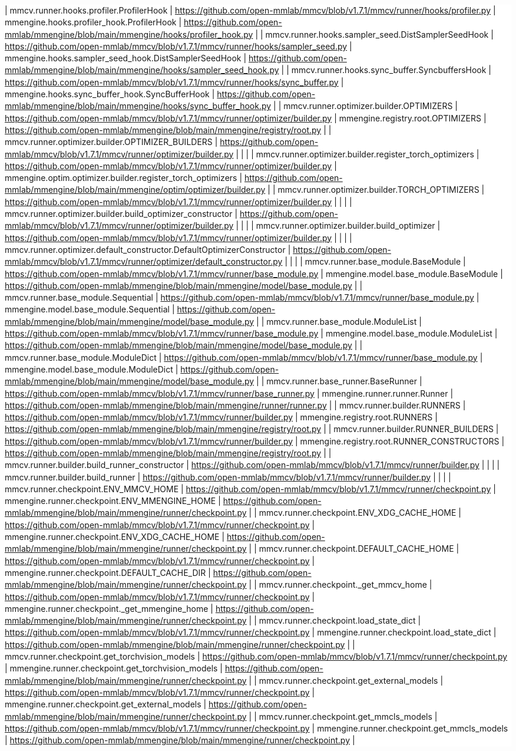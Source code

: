 | mmcv.runner.hooks.profiler.ProfilerHook | https://github.com/open-mmlab/mmcv/blob/v1.7.1/mmcv/runner/hooks/profiler.py | mmengine.hooks.profiler_hook.ProfilerHook | https://github.com/open-mmlab/mmengine/blob/main/mmengine/hooks/profiler_hook.py |
| mmcv.runner.hooks.sampler_seed.DistSamplerSeedHook | https://github.com/open-mmlab/mmcv/blob/v1.7.1/mmcv/runner/hooks/sampler_seed.py | mmengine.hooks.sampler_seed_hook.DistSamplerSeedHook | https://github.com/open-mmlab/mmengine/blob/main/mmengine/hooks/sampler_seed_hook.py |
| mmcv.runner.hooks.sync_buffer.SyncbuffersHook | https://github.com/open-mmlab/mmcv/blob/v1.7.1/mmcv/runner/hooks/sync_buffer.py | mmengine.hooks.sync_buffer_hook.SyncBufferHook | https://github.com/open-mmlab/mmengine/blob/main/mmengine/hooks/sync_buffer_hook.py |
| mmcv.runner.optimizer.builder.OPTIMIZERS | https://github.com/open-mmlab/mmcv/blob/v1.7.1/mmcv/runner/optimizer/builder.py | mmengine.registry.root.OPTIMIZERS | https://github.com/open-mmlab/mmengine/blob/main/mmengine/registry/root.py |
| mmcv.runner.optimizer.builder.OPTIMIZER_BUILDERS | https://github.com/open-mmlab/mmcv/blob/v1.7.1/mmcv/runner/optimizer/builder.py |  |  |
| mmcv.runner.optimizer.builder.register_torch_optimizers | https://github.com/open-mmlab/mmcv/blob/v1.7.1/mmcv/runner/optimizer/builder.py | mmengine.optim.optimizer.builder.register_torch_optimizers | https://github.com/open-mmlab/mmengine/blob/main/mmengine/optim/optimizer/builder.py |
| mmcv.runner.optimizer.builder.TORCH_OPTIMIZERS | https://github.com/open-mmlab/mmcv/blob/v1.7.1/mmcv/runner/optimizer/builder.py |  |  |
| mmcv.runner.optimizer.builder.build_optimizer_constructor | https://github.com/open-mmlab/mmcv/blob/v1.7.1/mmcv/runner/optimizer/builder.py |  |  |
| mmcv.runner.optimizer.builder.build_optimizer | https://github.com/open-mmlab/mmcv/blob/v1.7.1/mmcv/runner/optimizer/builder.py |  |  |
| mmcv.runner.optimizer.default_constructor.DefaultOptimizerConstructor | https://github.com/open-mmlab/mmcv/blob/v1.7.1/mmcv/runner/optimizer/default_constructor.py |  |  |
| mmcv.runner.base_module.BaseModule | https://github.com/open-mmlab/mmcv/blob/v1.7.1/mmcv/runner/base_module.py | mmengine.model.base_module.BaseModule | https://github.com/open-mmlab/mmengine/blob/main/mmengine/model/base_module.py |
| mmcv.runner.base_module.Sequential | https://github.com/open-mmlab/mmcv/blob/v1.7.1/mmcv/runner/base_module.py | mmengine.model.base_module.Sequential | https://github.com/open-mmlab/mmengine/blob/main/mmengine/model/base_module.py |
| mmcv.runner.base_module.ModuleList | https://github.com/open-mmlab/mmcv/blob/v1.7.1/mmcv/runner/base_module.py | mmengine.model.base_module.ModuleList | https://github.com/open-mmlab/mmengine/blob/main/mmengine/model/base_module.py |
| mmcv.runner.base_module.ModuleDict | https://github.com/open-mmlab/mmcv/blob/v1.7.1/mmcv/runner/base_module.py | mmengine.model.base_module.ModuleDict | https://github.com/open-mmlab/mmengine/blob/main/mmengine/model/base_module.py |
| mmcv.runner.base_runner.BaseRunner | https://github.com/open-mmlab/mmcv/blob/v1.7.1/mmcv/runner/base_runner.py | mmengine.runner.runner.Runner | https://github.com/open-mmlab/mmengine/blob/main/mmengine/runner/runner.py |
| mmcv.runner.builder.RUNNERS | https://github.com/open-mmlab/mmcv/blob/v1.7.1/mmcv/runner/builder.py | mmengine.registry.root.RUNNERS | https://github.com/open-mmlab/mmengine/blob/main/mmengine/registry/root.py |
| mmcv.runner.builder.RUNNER_BUILDERS | https://github.com/open-mmlab/mmcv/blob/v1.7.1/mmcv/runner/builder.py | mmengine.registry.root.RUNNER_CONSTRUCTORS | https://github.com/open-mmlab/mmengine/blob/main/mmengine/registry/root.py |
| mmcv.runner.builder.build_runner_constructor | https://github.com/open-mmlab/mmcv/blob/v1.7.1/mmcv/runner/builder.py |  |  |
| mmcv.runner.builder.build_runner | https://github.com/open-mmlab/mmcv/blob/v1.7.1/mmcv/runner/builder.py |  |  |
| mmcv.runner.checkpoint.ENV_MMCV_HOME | https://github.com/open-mmlab/mmcv/blob/v1.7.1/mmcv/runner/checkpoint.py | mmengine.runner.checkpoint.ENV_MMENGINE_HOME | https://github.com/open-mmlab/mmengine/blob/main/mmengine/runner/checkpoint.py |
| mmcv.runner.checkpoint.ENV_XDG_CACHE_HOME | https://github.com/open-mmlab/mmcv/blob/v1.7.1/mmcv/runner/checkpoint.py | mmengine.runner.checkpoint.ENV_XDG_CACHE_HOME | https://github.com/open-mmlab/mmengine/blob/main/mmengine/runner/checkpoint.py |
| mmcv.runner.checkpoint.DEFAULT_CACHE_HOME | https://github.com/open-mmlab/mmcv/blob/v1.7.1/mmcv/runner/checkpoint.py | mmengine.runner.checkpoint.DEFAULT_CACHE_DIR | https://github.com/open-mmlab/mmengine/blob/main/mmengine/runner/checkpoint.py |
| mmcv.runner.checkpoint._get_mmcv_home  | https://github.com/open-mmlab/mmcv/blob/v1.7.1/mmcv/runner/checkpoint.py | mmengine.runner.checkpoint._get_mmengine_home | https://github.com/open-mmlab/mmengine/blob/main/mmengine/runner/checkpoint.py |
| mmcv.runner.checkpoint.load_state_dict | https://github.com/open-mmlab/mmcv/blob/v1.7.1/mmcv/runner/checkpoint.py | mmengine.runner.checkpoint.load_state_dict | https://github.com/open-mmlab/mmengine/blob/main/mmengine/runner/checkpoint.py |
| mmcv.runner.checkpoint.get_torchvision_models | https://github.com/open-mmlab/mmcv/blob/v1.7.1/mmcv/runner/checkpoint.py | mmengine.runner.checkpoint.get_torchvision_models | https://github.com/open-mmlab/mmengine/blob/main/mmengine/runner/checkpoint.py |
| mmcv.runner.checkpoint.get_external_models | https://github.com/open-mmlab/mmcv/blob/v1.7.1/mmcv/runner/checkpoint.py | mmengine.runner.checkpoint.get_external_models | https://github.com/open-mmlab/mmengine/blob/main/mmengine/runner/checkpoint.py |
| mmcv.runner.checkpoint.get_mmcls_models | https://github.com/open-mmlab/mmcv/blob/v1.7.1/mmcv/runner/checkpoint.py | mmengine.runner.checkpoint.get_mmcls_models | https://github.com/open-mmlab/mmengine/blob/main/mmengine/runner/checkpoint.py |